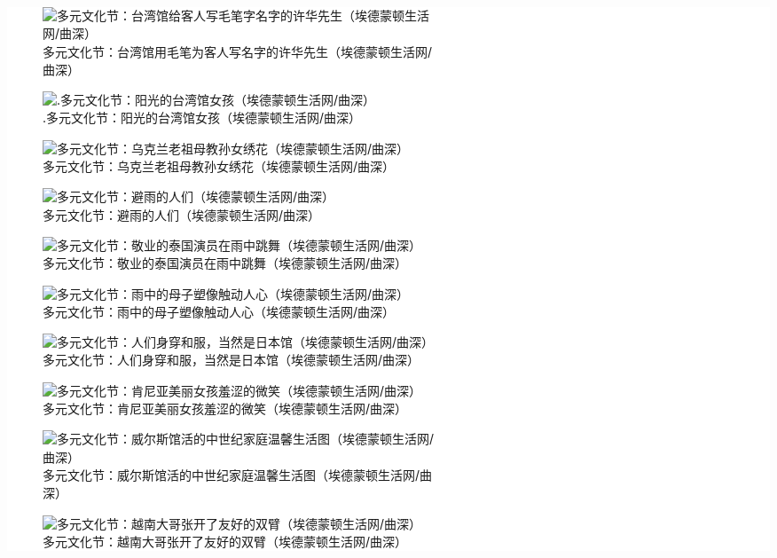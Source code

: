 <figure id="attachment_9502464" aria-describedby="caption-attachment-9502464" style="width: 450px" class="wp-caption aligncenter"><ahref=" https://i.epochtimes.com/assets/uploads/2017/08/H26-450x298.png" target="_blank" rel="noreferrer noopener"> <img loading="lazy" decoding="async" class="size-medium wp-image-9502464" src="https://i.epochtimes.com/assets/uploads/2017/08/H26-450x298.png" alt="多元文化节：台湾馆给客人写毛笔字名字的许华先生（埃德蒙顿生活网/曲深）" width="450" b="298" /></a><figcaption id="caption-attachment-9502464" class="wp-caption-text">多元文化节：台湾馆用毛笔为客人写名字的许华先生（埃德蒙顿生活网/曲深）</figcaption></figure>
<figure id="attachment_9502465" aria-describedby="caption-attachment-9502465" style="width: 450px" class="wp-caption aligncenter"><ahref=" https://i.epochtimes.com/assets/uploads/2017/08/H25-450x302.png" target="_blank" rel="noreferrer noopener"> <img loading="lazy" decoding="async" class="size-medium wp-image-9502465" src="https://i.epochtimes.com/assets/uploads/2017/08/H25-450x302.png" alt=".多元文化节：阳光的台湾馆女孩（埃德蒙顿生活网/曲深）" width="450" b="302" /></a><figcaption id="caption-attachment-9502465" class="wp-caption-text">.多元文化节：阳光的台湾馆女孩（埃德蒙顿生活网/曲深）</figcaption></figure>
<figure id="attachment_9502466" aria-describedby="caption-attachment-9502466" style="width: 450px" class="wp-caption aligncenter"><ahref=" https://i.epochtimes.com/assets/uploads/2017/08/H11-450x324.png" target="_blank" rel="noreferrer noopener"> <img loading="lazy" decoding="async" class="size-medium wp-image-9502466" src="https://i.epochtimes.com/assets/uploads/2017/08/H11-450x324.png" alt="多元文化节：乌克兰老祖母教孙女绣花（埃德蒙顿生活网/曲深）" width="450" b="324" /></a><figcaption id="caption-attachment-9502466" class="wp-caption-text">多元文化节：乌克兰老祖母教孙女绣花（埃德蒙顿生活网/曲深）</figcaption></figure>
<figure id="attachment_9502470" aria-describedby="caption-attachment-9502470" style="width: 450px" class="wp-caption aligncenter"><ahref=" https://i.epochtimes.com/assets/uploads/2017/08/H21-450x301.png" target="_blank" rel="noreferrer noopener"> <img loading="lazy" decoding="async" class="size-medium wp-image-9502470" src="https://i.epochtimes.com/assets/uploads/2017/08/H21-450x301.png" alt="多元文化节：避雨的人们（埃德蒙顿生活网/曲深）" width="450" b="301" /></a><figcaption id="caption-attachment-9502470" class="wp-caption-text">多元文化节：避雨的人们（埃德蒙顿生活网/曲深）</figcaption></figure>
<figure id="attachment_9502468" aria-describedby="caption-attachment-9502468" style="width: 450px" class="wp-caption aligncenter"><ahref=" https://i.epochtimes.com/assets/uploads/2017/08/H6-450x301.png" target="_blank" rel="noreferrer noopener"> <img loading="lazy" decoding="async" class="size-medium wp-image-9502468" src="https://i.epochtimes.com/assets/uploads/2017/08/H6-450x301.png" alt="多元文化节：敬业的泰国演员在雨中跳舞（埃德蒙顿生活网/曲深）" width="450" b="301" /></a><figcaption id="caption-attachment-9502468" class="wp-caption-text">多元文化节：敬业的泰国演员在雨中跳舞（埃德蒙顿生活网/曲深）</figcaption></figure>
<figure id="attachment_9502469" aria-describedby="caption-attachment-9502469" style="width: 450px" class="wp-caption aligncenter"><ahref=" https://i.epochtimes.com/assets/uploads/2017/08/H9-450x302.png" target="_blank" rel="noreferrer noopener"> <img loading="lazy" decoding="async" class="size-medium wp-image-9502469" src="https://i.epochtimes.com/assets/uploads/2017/08/H9-450x302.png" alt="多元文化节：雨中的母子塑像触动人心（埃德蒙顿生活网/曲深） " width="450" b="302" /></a><figcaption id="caption-attachment-9502469" class="wp-caption-text">多元文化节：雨中的母子塑像触动人心（埃德蒙顿生活网/曲深）</figcaption></figure>
<figure id="attachment_9502472" aria-describedby="caption-attachment-9502472" style="width: 450px" class="wp-caption aligncenter"><ahref=" https://i.epochtimes.com/assets/uploads/2017/08/H8-450x301.png" target="_blank" rel="noreferrer noopener"> <img loading="lazy" decoding="async" class="size-medium wp-image-9502472" src="https://i.epochtimes.com/assets/uploads/2017/08/H8-450x301.png" alt="多元文化节：人们身穿和服，当然是日本馆（埃德蒙顿生活网/曲深）" width="450" b="301" /></a><figcaption id="caption-attachment-9502472" class="wp-caption-text">多元文化节：人们身穿和服，当然是日本馆（埃德蒙顿生活网/曲深）</figcaption></figure>
<figure id="attachment_9502473" aria-describedby="caption-attachment-9502473" style="width: 450px" class="wp-caption aligncenter"><ahref=" https://i.epochtimes.com/assets/uploads/2017/08/H15-450x301.png" target="_blank" rel="noreferrer noopener"> <img loading="lazy" decoding="async" class="size-medium wp-image-9502473" src="https://i.epochtimes.com/assets/uploads/2017/08/H15-450x301.png" alt="多元文化节：肯尼亚美丽女孩羞涩的微笑（埃德蒙顿生活网/曲深）" width="450" b="301" /></a><figcaption id="caption-attachment-9502473" class="wp-caption-text">多元文化节：肯尼亚美丽女孩羞涩的微笑（埃德蒙顿生活网/曲深）</figcaption></figure>
<figure id="attachment_9502475" aria-describedby="caption-attachment-9502475" style="width: 450px" class="wp-caption aligncenter"><ahref=" https://i.epochtimes.com/assets/uploads/2017/08/H14-450x302.png" target="_blank" rel="noreferrer noopener"> <img loading="lazy" decoding="async" class="size-medium wp-image-9502475" src="https://i.epochtimes.com/assets/uploads/2017/08/H14-450x302.png" alt="多元文化节：威尔斯馆活的中世纪家庭温馨生活图（埃德蒙顿生活网/曲深）" width="450" b="302" /></a><figcaption id="caption-attachment-9502475" class="wp-caption-text">多元文化节：威尔斯馆活的中世纪家庭温馨生活图（埃德蒙顿生活网/曲深）</figcaption></figure>
<figure id="attachment_9502476" aria-describedby="caption-attachment-9502476" style="width: 450px" class="wp-caption aligncenter"><ahref=" https://i.epochtimes.com/assets/uploads/2017/08/H27-450x301.png" target="_blank" rel="noreferrer noopener"> <img loading="lazy" decoding="async" class="size-medium wp-image-9502476" src="https://i.epochtimes.com/assets/uploads/2017/08/H27-450x301.png" alt="多元文化节：越南大哥张开了友好的双臂（埃德蒙顿生活网/曲深）" width="450" b="301" /></a><figcaption id="caption-attachment-9502476" class="wp-caption-text">多元文化节：越南大哥张开了友好的双臂（埃德蒙顿生活网/曲深）</figcaption></figure>